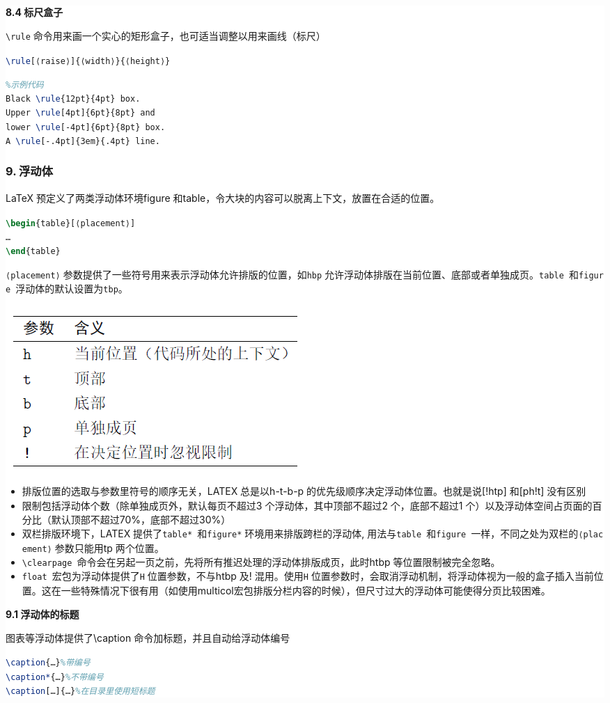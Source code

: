 **8.4 标尺盒子**

`\rule` 命令用来画一个实心的矩形盒子，也可适当调整以用来画线（标尺）

```latex
\rule[⟨raise⟩]{⟨width⟩}{⟨height⟩}
```

```latex
%示例代码
Black \rule{12pt}{4pt} box.
Upper \rule[4pt]{6pt}{8pt} and
lower \rule[-4pt]{6pt}{8pt} box.
A \rule[-.4pt]{3em}{.4pt} line.
```

### 9. 浮动体

LaTeX 预定义了两类浮动体环境figure 和table，令大块的内容可以脱离上下文，放置在合适的位置。

```latex
\begin{table}[⟨placement⟩]
…
\end{table}
```

`⟨placement⟩` 参数提供了一些符号用来表示浮动体允许排版的位置，如`hbp` 允许浮动体排版在当前位置、底部或者单独成页。`table `和`figure `浮动体的默认设置为`tbp`。

![](/images/posts/2019-10-15/htbp.png)

- 排版位置的选取与参数里符号的顺序无关，LATEX 总是以h-t-b-p 的优先级顺序决定浮动体位置。也就是说[!htp] 和[ph!t] 没有区别
- 限制包括浮动体个数（除单独成页外，默认每页不超过3 个浮动体，其中顶部不超过2 个，底部不超过1 个）以及浮动体空间占页面的百分比（默认顶部不超过70%，底部不超过30%）
- 双栏排版环境下，LATEX 提供了`table* `和`figure*` 环境用来排版跨栏的浮动体, 用法与`table `和`figure `一样，不同之处为双栏的`⟨placement⟩` 参数只能用tp 两个位置。
- `\clearpage `命令会在另起一页之前，先将所有推迟处理的浮动体排版成页，此时htbp 等位置限制被完全忽略。
- `float `宏包为浮动体提供了`H` 位置参数，不与htbp 及! 混用。使用`H` 位置参数时，会取消浮动机制，将浮动体视为一般的盒子插入当前位置。这在一些特殊情况下很有用（如使用multicol宏包排版分栏内容的时候），但尺寸过大的浮动体可能使得分页比较困难。

**9.1 浮动体的标题**

图表等浮动体提供了\caption 命令加标题，并且自动给浮动体编号

```latex
\caption{…}%带编号
\caption*{…}%不带编号
\caption[…]{…}%在目录里使用短标题
```
